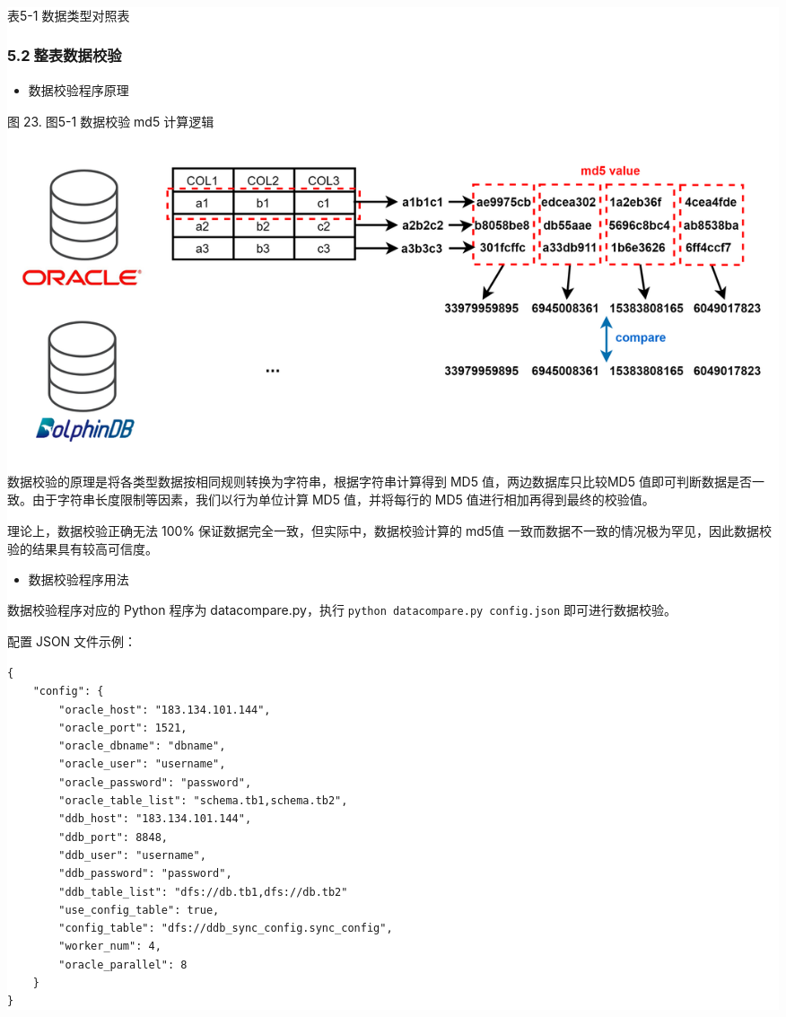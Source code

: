 表5-1 数据类型对照表

### **5.2 整表数据校验**

* 数据校验程序原理
  ​

图 23. 图5-1 数据校验 md5 计算逻辑

![](images/debezium_kafka_real_time_synchronization_of_oracle_11g_data/5_1.png)

数据校验的原理是将各类型数据按相同规则转换为字符串，根据字符串计算得到 MD5 值，两边数据库只比较MD5 值即可判断数据是否一致。由于字符串长度限制等因素，我们以行为单位计算 MD5 值，并将每行的 MD5 值进行相加再得到最终的校验值。

理论上，数据校验正确无法 100% 保证数据完全一致，但实际中，数据校验计算的 md5值 一致而数据不一致的情况极为罕见，因此数据校验的结果具有较高可信度。

* 数据校验程序用法

数据校验程序对应的 Python 程序为 datacompare.py，执行 `python datacompare.py config.json` 即可进行数据校验。

配置 JSON 文件示例：

```
{
    "config": {
        "oracle_host": "183.134.101.144",
        "oracle_port": 1521,
        "oracle_dbname": "dbname",
        "oracle_user": "username",
        "oracle_password": "password",
        "oracle_table_list": "schema.tb1,schema.tb2",
        "ddb_host": "183.134.101.144",
        "ddb_port": 8848,
        "ddb_user": "username",
        "ddb_password": "password",
        "ddb_table_list": "dfs://db.tb1,dfs://db.tb2"
        "use_config_table": true,
        "config_table": "dfs://ddb_sync_config.sync_config",
        "worker_num": 4,
        "oracle_parallel": 8
    }
}
```
